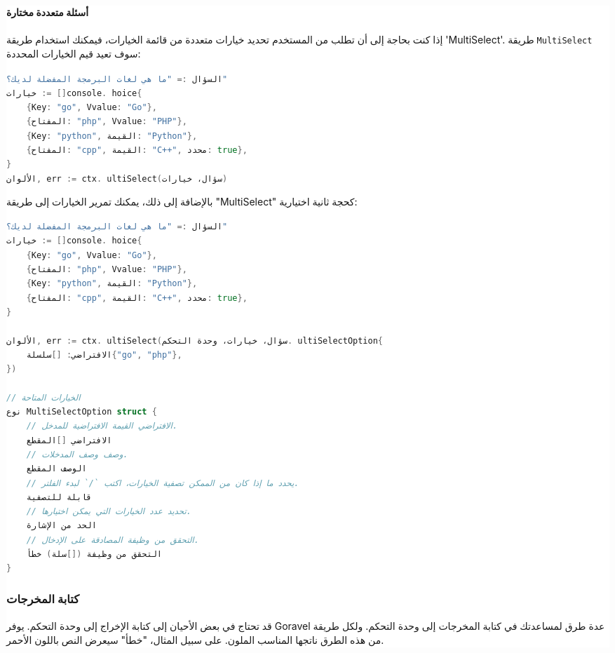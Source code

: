 #### أسئلة متعددة مختارة

إذا كنت بحاجة إلى أن تطلب من المستخدم تحديد خيارات متعددة من قائمة الخيارات، فيمكنك استخدام طريقة 'MultiSelect'. طريقة
`MultiSelect` سوف تعيد قيم الخيارات المحددة:

```go
السؤال := "ما هي لغات البرمجة المفضلة لديك؟"
خيارات := []console. hoice{
    {Key: "go", Vvalue: "Go"},
    {المفتاح: "php", Vvalue: "PHP"},
    {Key: "python", القيمة: "Python"},
    {المفتاح: "cpp", القيمة: "C++", محدد: true},
}
الألوان, err := ctx. ultiSelect(سؤال، خيارات)
```

بالإضافة إلى ذلك، يمكنك تمرير الخيارات إلى طريقة "MultiSelect" كحجة ثانية اختيارية:

```go
السؤال := "ما هي لغات البرمجة المفضلة لديك؟"
خيارات := []console. hoice{
    {Key: "go", Vvalue: "Go"},
    {المفتاح: "php", Vvalue: "PHP"},
    {Key: "python", القيمة: "Python"},
    {المفتاح: "cpp", القيمة: "C++", محدد: true},
}

الألوان, err := ctx. ultiSelect(سؤال، خيارات، وحدة التحكم. ultiSelectOption{
    الافتراضي: []سلسلة{"go", "php"},
})

// الخيارات المتاحة
نوع MultiSelectOption struct {
    // الافتراضي القيمة الافتراضية للمدخل.
    الافتراضي []المقطع
    // وصف وصف المدخلات.
    الوصف المقطع
    // يحدد ما إذا كان من الممكن تصفية الخيارات، اكتب `/` لبدء الفلتر.
    قابلة للتصفية
    // تحديد عدد الخيارات التي يمكن اختيارها.
    الحد من الإشارة
    // التحقق من وظيفة المصادقة على الإدخال.
    التحقق من وظيفة ([]سلة) خطأ
}
```

### كتابة المخرجات

قد تحتاج في بعض الأحيان إلى كتابة الإخراج إلى وحدة التحكم. يوفر Goravel عدة طرق لمساعدتك في كتابة المخرجات
إلى وحدة التحكم. ولكل طريقة من هذه الطرق ناتجها المناسب الملون. على سبيل المثال، "خطأ" سيعرض النص
باللون الأحمر.
